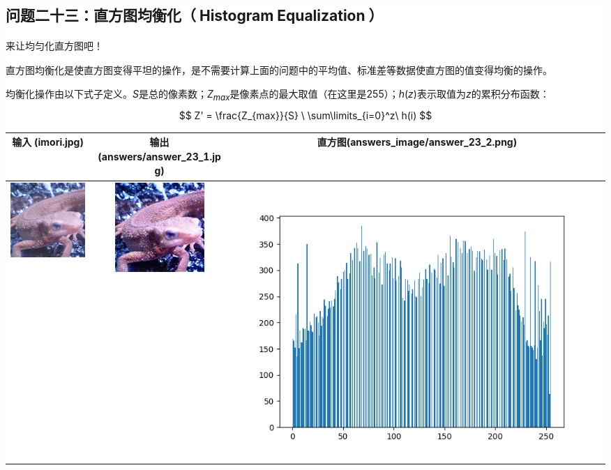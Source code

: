 ## 问题二十三：直方图均衡化（ Histogram Equalization ）

来让均匀化直方图吧！

直方图均衡化是使直方图变得平坦的操作，是不需要计算上面的问题中的平均值、标准差等数据使直方图的值变得均衡的操作。

均衡化操作由以下式子定义。$S$是总的像素数；$Z_{max}$是像素点的最大取值（在这里是$255$）；$h(z)$表示取值为$z$的累积分布函数：
$$
Z' = \frac{Z_{max}}{S} \  \sum\limits_{i=0}^z\ h(i)
$$

| 输入 (imori.jpg) |   输出 (answers/answer_23_1.jpg)   | 直方图(answers_image/answer_23_2.png) |
| :--------------: | :--------------------------------: | :-----------------------------------: |
|  ![](imori.jpg)  | ![](answers_image/answer_23_1.jpg) |  ![](answers_image/answer_23_2.png)   |
